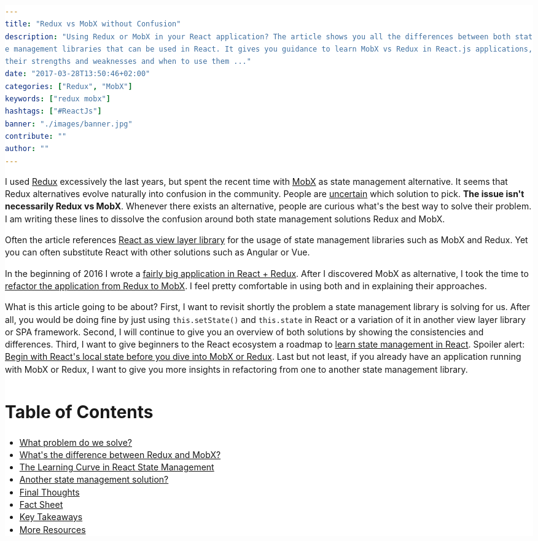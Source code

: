 ```yaml
---
title: "Redux vs MobX without Confusion"
description: "Using Redux or MobX in your React application? The article shows you all the differences between both state management libraries that can be used in React. It gives you guidance to learn MobX vs Redux in React.js applications, their strengths and weaknesses and when to use them ..."
date: "2017-03-28T13:50:46+02:00"
categories: ["Redux", "MobX"]
keywords: ["redux mobx"]
hashtags: ["#ReactJs"]
banner: "./images/banner.jpg"
contribute: ""
author: ""
---
```


<Sponsorship />

I used [Redux](https://github.com/reactjs/redux) excessively the last years, but spent the recent time with [MobX](https://github.com/mobxjs/mobx) as state management alternative. It seems that Redux alternatives evolve naturally into confusion in the community. People are [uncertain](https://www.reddit.com/r/reactjs/comments/4npzq5/confused_redux_or_mobx/) which solution to pick. **The issue isn't necessarily Redux vs MobX**. Whenever there exists an alternative, people are curious what's the best way to solve their problem. I am writing these lines to dissolve the confusion around both state management solutions Redux and MobX.

Often the article references [React as view layer library](https://www.robinwieruch.de/react-libraries/) for the usage of state management libraries such as MobX and Redux. Yet you can often substitute React with other solutions such as Angular or Vue.

In the beginning of 2016 I wrote a [fairly big application in React + Redux](https://github.com/rwieruch/favesound-redux). After I discovered MobX as alternative, I took the time to [refactor the application from Redux to MobX](https://github.com/rwieruch/favesound-mobx/pull/1). I feel pretty comfortable in using both and in explaining their approaches.

What is this article going to be about? First, I want to revisit shortly the problem a state management library is solving for us. After all, you would be doing fine by just using `this.setState()` and `this.state` in React or a variation of it in another view layer library or SPA framework. Second, I will continue to give you an overview of both solutions by showing the consistencies and differences. Third, I want to give beginners to the React ecosystem a roadmap to [learn state management in React](https://roadtoreact.com/course-details?courseId=TAMING_THE_STATE). Spoiler alert: [Begin with React's local state before you dive into MobX or Redux](https://www.robinwieruch.de/learn-react-before-using-redux/). Last but not least, if you already have an application running with MobX or Redux, I want to give you more insights in refactoring from one to another state management library.

# Table of Contents

* [What problem do we solve?](#motivation)
* [What's the difference between Redux and MobX?](#difference)
* [The Learning Curve in React State Management](#learningCurve)
* [Another state management solution?](#anotherSolution)
* [Final Thoughts](#finalThoughts)
* [Fact Sheet](#factSheet)
* [Key Takeaways](#keyTakeaways)
* [More Resources](#resources)

